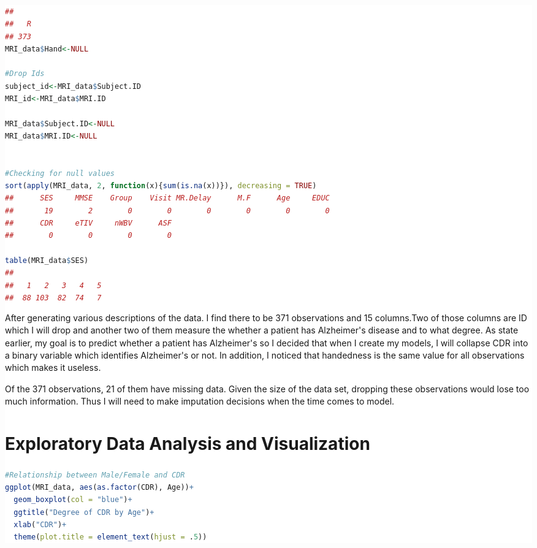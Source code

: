 ``` r
## 
##   R 
## 373
MRI_data$Hand<-NULL

#Drop Ids
subject_id<-MRI_data$Subject.ID
MRI_id<-MRI_data$MRI.ID

MRI_data$Subject.ID<-NULL
MRI_data$MRI.ID<-NULL


#Checking for null values
sort(apply(MRI_data, 2, function(x){sum(is.na(x))}), decreasing = TRUE)
##      SES     MMSE    Group    Visit MR.Delay      M.F      Age     EDUC 
##       19        2        0        0        0        0        0        0 
##      CDR     eTIV     nWBV      ASF 
##        0        0        0        0

table(MRI_data$SES)
## 
##   1   2   3   4   5 
##  88 103  82  74   7
```

After generating various descriptions of the data. I find there to be 371 observations and 15 columns.Two of those columns are ID which I will drop and another two of them measure the whether a patient has Alzheimer's disease and to what degree. As state earlier, my goal is to predict whether a patient has Alzheimer's so I decided that when I create my models, I will collapse CDR into a binary variable which identifies Alzheimer's or not. In addition, I noticed that handedness is the same value for all observations which makes it useless.

Of the 371 observations, 21 of them have missing data. Given the size of the data set, dropping these observations would lose too much information. Thus I will need to make imputation decisions when the time comes to model.

Exploratory Data Analysis and Visualization
===========================================

``` r
#Relationship between Male/Female and CDR
ggplot(MRI_data, aes(as.factor(CDR), Age))+
  geom_boxplot(col = "blue")+
  ggtitle("Degree of CDR by Age")+
  xlab("CDR")+
  theme(plot.title = element_text(hjust = .5))
```
